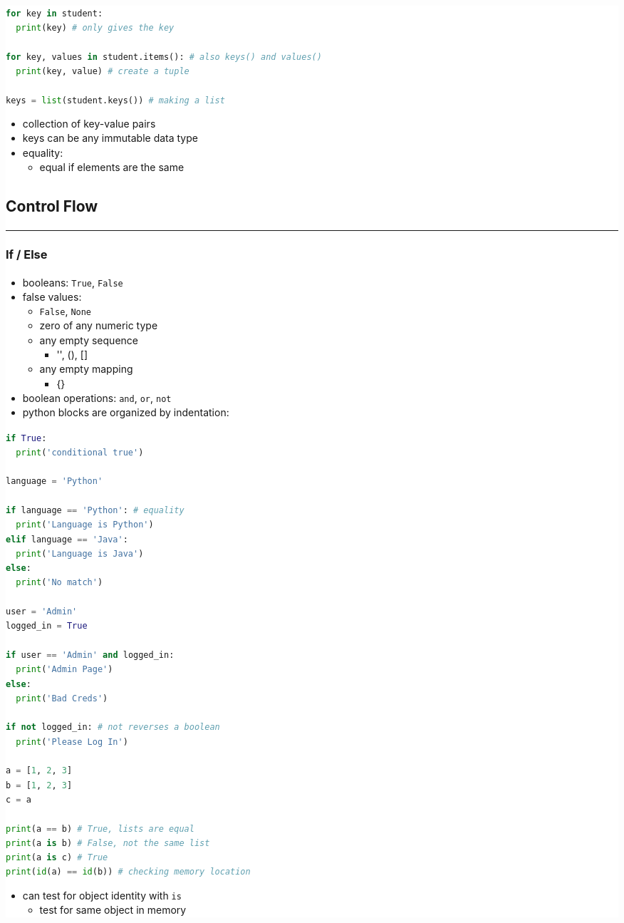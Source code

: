 ```py
for key in student:
  print(key) # only gives the key

for key, values in student.items(): # also keys() and values()
  print(key, value) # create a tuple

keys = list(student.keys()) # making a list
```
- collection of key-value pairs
- keys can be any immutable data type
- equality:
  - equal if elements are the same

## Control Flow
***

### If / Else

- booleans: `True`, `False`
- false values:
  - `False`, `None`
  - zero of any numeric type
  - any empty sequence
    - '', (), []
  - any empty mapping
    - {}
- boolean operations: `and`, `or`, `not`
- python blocks are organized by indentation:
```py
if True:
  print('conditional true')

language = 'Python'

if language == 'Python': # equality
  print('Language is Python')
elif language == 'Java':
  print('Language is Java')
else:
  print('No match')

user = 'Admin'
logged_in = True

if user == 'Admin' and logged_in:
  print('Admin Page')
else:
  print('Bad Creds')

if not logged_in: # not reverses a boolean
  print('Please Log In')

a = [1, 2, 3]
b = [1, 2, 3]
c = a

print(a == b) # True, lists are equal
print(a is b) # False, not the same list
print(a is c) # True
print(id(a) == id(b)) # checking memory location
```
- can test for object identity with `is`
  - test for same object in memory